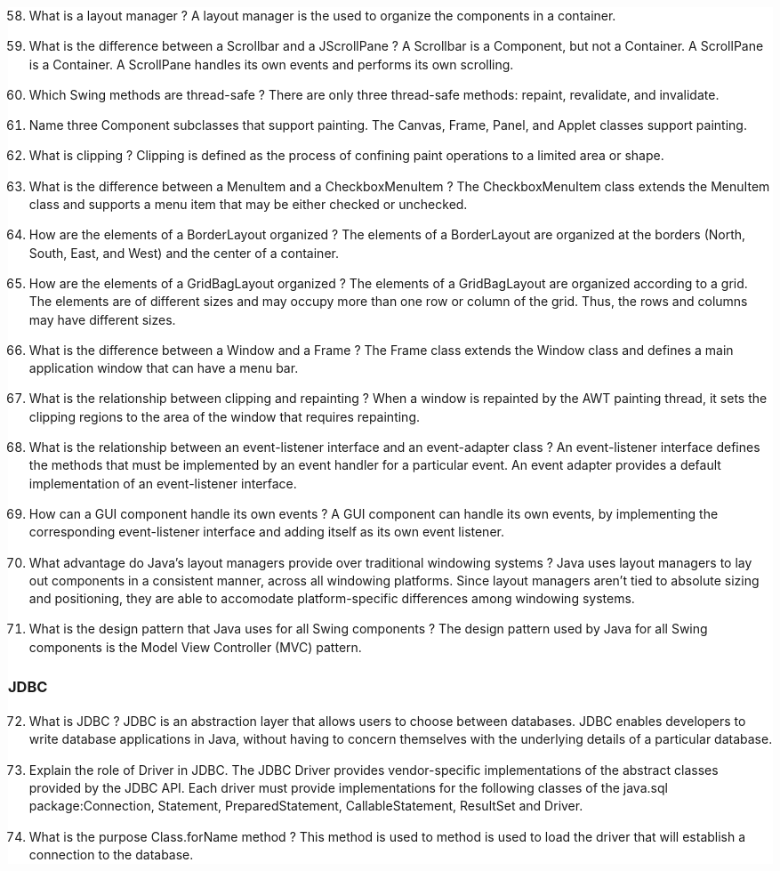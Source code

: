 58. What is a layout manager ? A layout manager is the used to organize the components in a container.

59. What is the difference between a Scrollbar and a JScrollPane ? A Scrollbar is a Component, but not a Container. A ScrollPane is a Container. A ScrollPane handles its own events and performs its own scrolling.

60. Which Swing methods are thread-safe ? There are only three thread-safe methods: repaint, revalidate, and invalidate.

61. Name three Component subclasses that support painting. The Canvas, Frame, Panel, and Applet classes support painting.

62. What is clipping ? Clipping is defined as the process of confining paint operations to a limited area or shape.

63. What is the difference between a MenuItem and a CheckboxMenuItem ? The CheckboxMenuItem class extends the MenuItem class and supports a menu item that may be either checked or unchecked.

64. How are the elements of a BorderLayout organized ? The elements of a BorderLayout are organized at the borders (North, South, East, and West) and the center of a container.

65. How are the elements of a GridBagLayout organized ? The elements of a GridBagLayout are organized according to a grid. The elements are of different sizes and may occupy more than one row or column of the grid. Thus, the rows and columns may have different sizes.

66. What is the difference between a Window and a Frame ? The Frame class extends the Window class and defines a main application window that can have a menu bar.

67. What is the relationship between clipping and repainting ? When a window is repainted by the AWT painting thread, it sets the clipping regions to the area of the window that requires repainting.

68. What is the relationship between an event-listener interface and an event-adapter class ? An event-listener interface defines the methods that must be implemented by an event handler for a particular event. An event adapter provides a default implementation of an event-listener interface.

69. How can a GUI component handle its own events ? A GUI component can handle its own events, by implementing the corresponding event-listener interface and adding itself as its own event listener.

70. What advantage do Java’s layout managers provide over traditional windowing systems ? Java uses layout managers to lay out components in a consistent manner, across all windowing platforms. Since layout managers aren’t tied to absolute sizing and positioning, they are able to accomodate platform-specific differences among windowing systems.

71. What is the design pattern that Java uses for all Swing components ? The design pattern used by Java for all Swing components is the Model View Controller (MVC) pattern.

### JDBC
72. What is JDBC ? JDBC is an abstraction layer that allows users to choose between databases. JDBC enables developers to write database applications in Java, without having to concern themselves with the underlying details of a particular database.

73. Explain the role of Driver in JDBC. The JDBC Driver provides vendor-specific implementations of the abstract classes provided by the JDBC API. Each driver must provide implementations for the following classes of the java.sql package:Connection, Statement, PreparedStatement, CallableStatement, ResultSet and Driver.

74. What is the purpose Class.forName method ? This method is used to method is used to load the driver that will establish a connection to the database.
